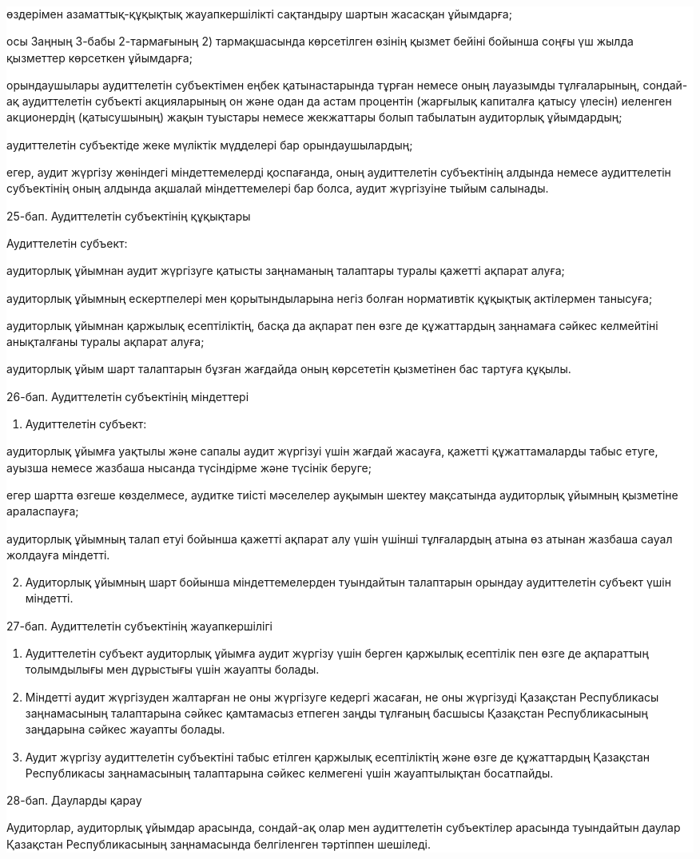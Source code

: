 өздерiмен азаматтық-құқықтық жауапкершiлiктi сақтандыру шартын жасасқан ұйымдарға;

осы Заңның 3-бабы 2-тармағының 2) тармақшасында көрсетiлген өзiнiң қызмет бейiнi бойынша соңғы үш жылда қызметтер көрсеткен ұйымдарға;

орындаушылары аудиттелетiн субъектiмен еңбек қатынастарында тұрған немесе оның лауазымды тұлғаларының, сондай-ақ аудиттелетiн субъектi акцияларының он және одан да астам процентiн (жарғылық капиталға қатысу үлесiн) иеленген акционердiң (қатысушының) жақын туыстары немесе жекжаттары болып табылатын аудиторлық ұйымдардың;

аудиттелетiн субъектiде жеке мүлiктiк мүдделерi бар орындаушылардың;

егер, аудит жүргiзу жөнiндегi мiндеттемелердi қоспағанда, оның аудиттелетiн субъектiнiң алдында немесе аудиттелетiн субъектiнiң оның алдында ақшалай мiндеттемелерi бар болса, аудит жүргiзуiне тыйым салынады.

25-бап. Аудиттелетiн субъектiнiң құқықтары

Аудиттелетiн субъект:

аудиторлық ұйымнан аудит жүргiзуге қатысты заңнаманың талаптары туралы қажеттi ақпарат алуға;

аудиторлық ұйымның ескертпелерi мен қорытындыларына негiз болған нормативтiк құқықтық актiлермен танысуға;

аудиторлық ұйымнан қаржылық есептiлiктiң, басқа да ақпарат пен өзге де құжаттардың заңнамаға сәйкес келмейтіні анықталғаны туралы ақпарат алуға;

аудиторлық ұйым шарт талаптарын бұзған жағдайда оның көрсететiн қызметiнен бас тартуға құқылы.

26-бап. Аудиттелетiн субъектiнiң мiндеттерi

1. Аудиттелетiн субъект:

аудиторлық ұйымға уақтылы және сапалы аудит жүргiзуi үшiн жағдай жасауға, қажеттi құжаттамаларды табыс етуге, ауызша немесе жазбаша нысанда түсiндiрме және түсiнiк беруге;

егер шартта өзгеше көзделмесе, аудитке тиiстi мәселелер ауқымын шектеу мақсатында аудиторлық ұйымның қызметiне араласпауға;

аудиторлық ұйымның талап етуi бойынша қажеттi ақпарат алу үшiн үшiншi тұлғалардың атына өз атынан жазбаша сауал жолдауға мiндеттi.

2. Аудиторлық ұйымның шарт бойынша мiндеттемелерден туындайтын талаптарын орындау аудиттелетiн субъект үшiн мiндеттi.

27-бап. Аудиттелетiн субъектiнiң жауапкершiлiгi

1. Аудиттелетiн субъект аудиторлық ұйымға аудит жүргiзу үшiн берген қаржылық есептiлiк пен өзге де ақпараттың толымдылығы мен дұрыстығы үшiн жауапты болады.

2. Мiндеттi аудит жүргiзуден жалтарған не оны жүргiзуге кедергi жасаған, не оны жүргiзудi Қазақстан Республикасы заңнамасының талаптарына сәйкес қамтамасыз етпеген заңды тұлғаның басшысы Қазақстан Республикасының заңдарына сәйкес жауапты болады.

3. Аудит жүргiзу аудиттелетiн субъектiнi табыс етiлген қаржылық есептiлiктiң және өзге де құжаттардың Қазақстан Республикасы заңнамасының талаптарына сәйкес келмегенi үшiн жауаптылықтан босатпайды.

28-бап. Дауларды қарау

Аудиторлар, аудиторлық ұйымдар арасында, сондай-ақ олар мен аудиттелетiн субъектiлер арасында туындайтын даулар Қазақстан Республикасының заңнамасында белгiленген тәртiппен шешiледi.
